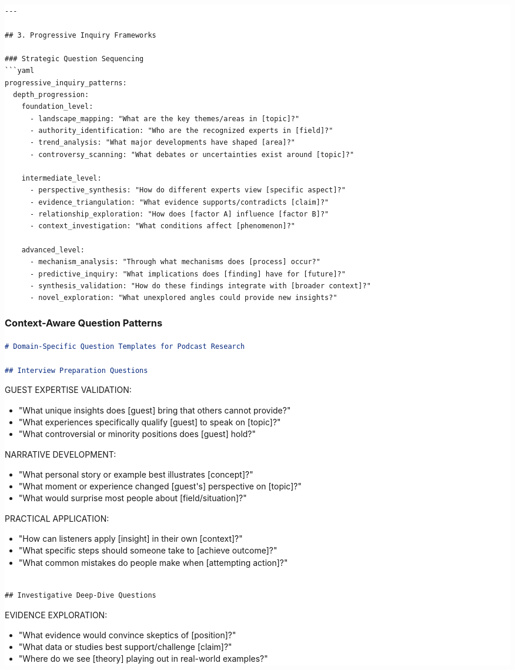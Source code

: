 ```
---

## 3. Progressive Inquiry Frameworks

### Strategic Question Sequencing
```yaml
progressive_inquiry_patterns:
  depth_progression:
    foundation_level:
      - landscape_mapping: "What are the key themes/areas in [topic]?"
      - authority_identification: "Who are the recognized experts in [field]?"
      - trend_analysis: "What major developments have shaped [area]?"
      - controversy_scanning: "What debates or uncertainties exist around [topic]?"

    intermediate_level:
      - perspective_synthesis: "How do different experts view [specific aspect]?"
      - evidence_triangulation: "What evidence supports/contradicts [claim]?"
      - relationship_exploration: "How does [factor A] influence [factor B]?"
      - context_investigation: "What conditions affect [phenomenon]?"

    advanced_level:
      - mechanism_analysis: "Through what mechanisms does [process] occur?"
      - predictive_inquiry: "What implications does [finding] have for [future]?"
      - synthesis_validation: "How do these findings integrate with [broader context]?"
      - novel_exploration: "What unexplored angles could provide new insights?"
```

### Context-Aware Question Patterns
```markdown
# Domain-Specific Question Templates for Podcast Research

## Interview Preparation Questions
```
GUEST EXPERTISE VALIDATION:
- "What unique insights does [guest] bring that others cannot provide?"
- "What experiences specifically qualify [guest] to speak on [topic]?"
- "What controversial or minority positions does [guest] hold?"

NARRATIVE DEVELOPMENT:
- "What personal story or example best illustrates [concept]?"
- "What moment or experience changed [guest's] perspective on [topic]?"
- "What would surprise most people about [field/situation]?"

PRACTICAL APPLICATION:
- "How can listeners apply [insight] in their own [context]?"
- "What specific steps should someone take to [achieve outcome]?"
- "What common mistakes do people make when [attempting action]?"
```

## Investigative Deep-Dive Questions
```
EVIDENCE EXPLORATION:
- "What evidence would convince skeptics of [position]?"
- "What data or studies best support/challenge [claim]?"
- "Where do we see [theory] playing out in real-world examples?"
